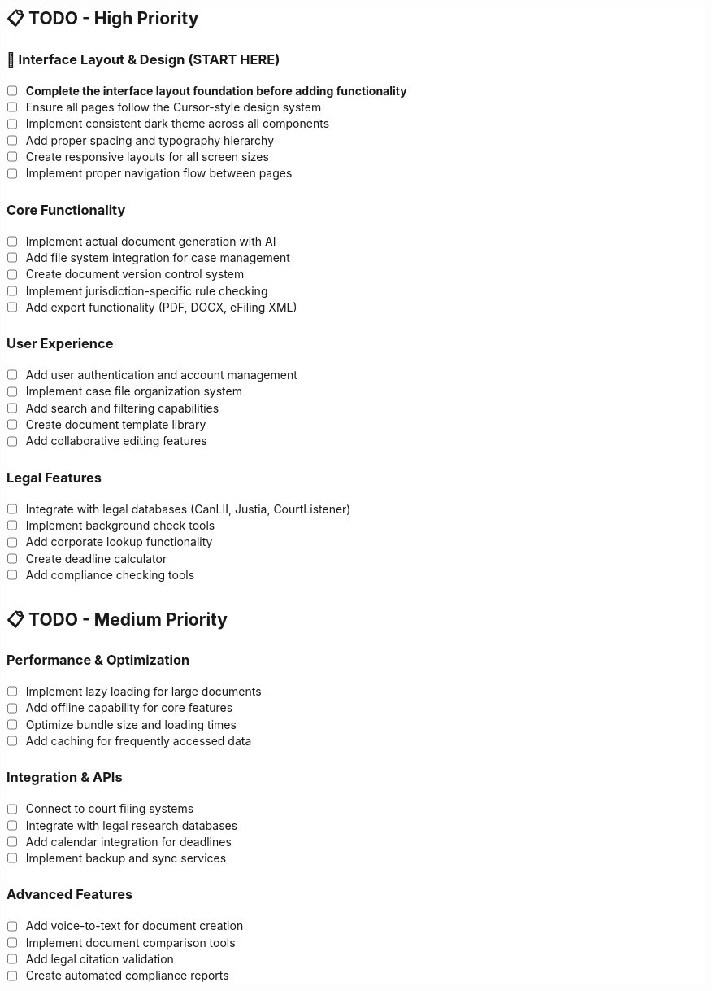## 📋 TODO - High Priority

### 🎨 Interface Layout & Design (START HERE)
- [ ] **Complete the interface layout foundation before adding functionality**
- [ ] Ensure all pages follow the Cursor-style design system
- [ ] Implement consistent dark theme across all components
- [ ] Add proper spacing and typography hierarchy
- [ ] Create responsive layouts for all screen sizes
- [ ] Implement proper navigation flow between pages

### Core Functionality
- [ ] Implement actual document generation with AI
- [ ] Add file system integration for case management
- [ ] Create document version control system
- [ ] Implement jurisdiction-specific rule checking
- [ ] Add export functionality (PDF, DOCX, eFiling XML)

### User Experience
- [ ] Add user authentication and account management
- [ ] Implement case file organization system
- [ ] Add search and filtering capabilities
- [ ] Create document template library
- [ ] Add collaborative editing features

### Legal Features
- [ ] Integrate with legal databases (CanLII, Justia, CourtListener)
- [ ] Implement background check tools
- [ ] Add corporate lookup functionality
- [ ] Create deadline calculator
- [ ] Add compliance checking tools

## 📋 TODO - Medium Priority

### Performance & Optimization
- [ ] Implement lazy loading for large documents
- [ ] Add offline capability for core features
- [ ] Optimize bundle size and loading times
- [ ] Add caching for frequently accessed data

### Integration & APIs
- [ ] Connect to court filing systems
- [ ] Integrate with legal research databases
- [ ] Add calendar integration for deadlines
- [ ] Implement backup and sync services

### Advanced Features
- [ ] Add voice-to-text for document creation
- [ ] Implement document comparison tools
- [ ] Add legal citation validation
- [ ] Create automated compliance reports
